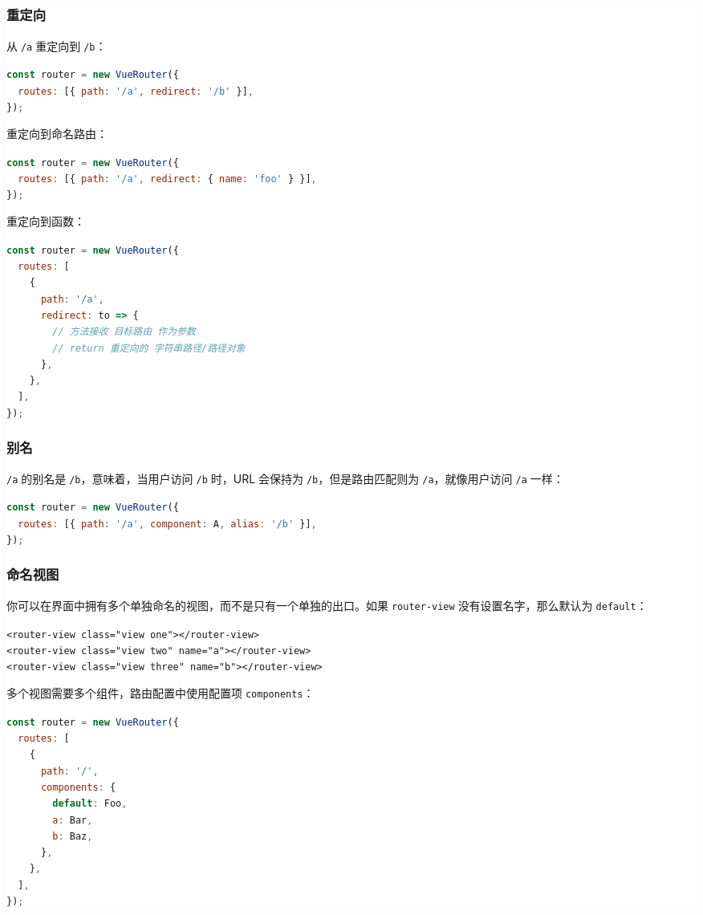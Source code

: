 ### 重定向

从 `/a` 重定向到 `/b`：

```js
const router = new VueRouter({
  routes: [{ path: '/a', redirect: '/b' }],
});
```

重定向到命名路由：

```js
const router = new VueRouter({
  routes: [{ path: '/a', redirect: { name: 'foo' } }],
});
```

重定向到函数：

```js
const router = new VueRouter({
  routes: [
    {
      path: '/a',
      redirect: to => {
        // 方法接收 目标路由 作为参数
        // return 重定向的 字符串路径/路径对象
      },
    },
  ],
});
```

### 别名

`/a` 的别名是 `/b`，意味着，当用户访问 `/b` 时，URL 会保持为 `/b`，但是路由匹配则为 `/a`，就像用户访问 `/a` 一样：

```js
const router = new VueRouter({
  routes: [{ path: '/a', component: A, alias: '/b' }],
});
```

### 命名视图

你可以在界面中拥有多个单独命名的视图，而不是只有一个单独的出口。如果 `router-view` 没有设置名字，那么默认为 `default`：

```vue
<router-view class="view one"></router-view>
<router-view class="view two" name="a"></router-view>
<router-view class="view three" name="b"></router-view>
```

多个视图需要多个组件，路由配置中使用配置项 `components`：

```js
const router = new VueRouter({
  routes: [
    {
      path: '/',
      components: {
        default: Foo,
        a: Bar,
        b: Baz,
      },
    },
  ],
});
```
